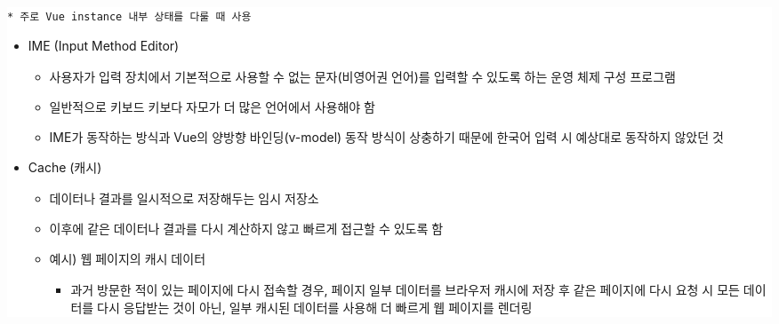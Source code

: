     * 주로 Vue instance 내부 상태를 다룰 때 사용

* IME (Input Method Editor)

    * 사용자가 입력 장치에서 기본적으로 사용할 수 없는 문자(비영어권 언어)를 입력할 수 있도록 하는 운영 체제 구성 프로그램

    * 일반적으로 키보드 키보다 자모가 더 많은 언어에서 사용해야 함

    * IME가 동작하는 방식과 Vue의 양방향 바인딩(v-model) 동작 방식이 상충하기 때문에 한국어 입력 시 예상대로 동작하지 않았던 것

* Cache (캐시)

    * 데이터나 결과를 일시적으로 저장해두는 임시 저장소

    * 이후에 같은 데이터나 결과를 다시 계산하지 않고 빠르게 접근할 수 있도록 함

    * 예시) 웹 페이지의 캐시 데이터

        * 과거 방문한 적이 있는 페이지에 다시 접속할 경우, 페이지 일부 데이터를 브라우저 캐시에 저장 후 같은 페이지에 다시 요청 시 모든 데이터를 다시 응답받는 것이 아닌, 일부 캐시된 데이터를 사용해 더 빠르게 웹 페이지를 렌더링

<script type="text/javascript" src="http://cdn.mathjax.org/mathjax/latest/MathJax.js?config=TeX-AMS-MML_HTMLorMML"></script>
<script type="text/x-mathjax-config">
  MathJax.Hub.Config({
    tex2jax: {inlineMath: [['$', '$']]},
    messageStyle: "none",
    "HTML-CSS": { availableFonts: "TeX", preferredFont: "TeX" },
  });
</script>